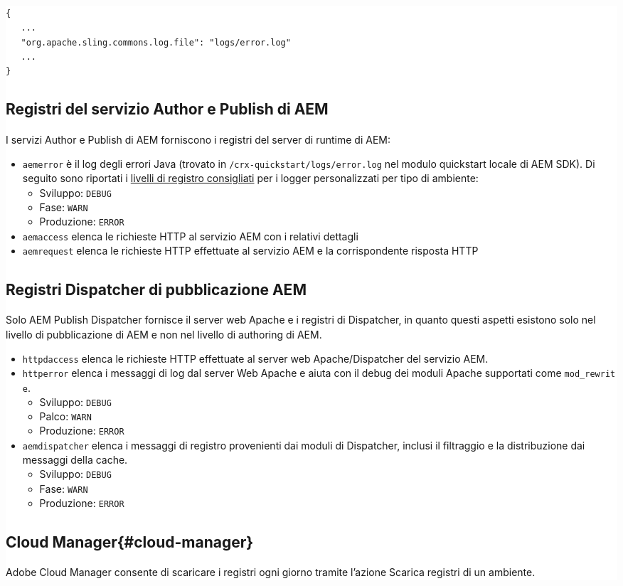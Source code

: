 ```
{
   ...
   "org.apache.sling.commons.log.file": "logs/error.log"
   ...
}
```

## Registri del servizio Author e Publish di AEM

I servizi Author e Publish di AEM forniscono i registri del server di runtime di AEM:

+ `aemerror` è il log degli errori Java (trovato in `/crx-quickstart/logs/error.log` nel modulo quickstart locale di AEM SDK). Di seguito sono riportati i [livelli di registro consigliati](#log-levels) per i logger personalizzati per tipo di ambiente:
   + Sviluppo: `DEBUG`
   + Fase: `WARN`
   + Produzione: `ERROR`
+ `aemaccess` elenca le richieste HTTP al servizio AEM con i relativi dettagli
+ `aemrequest` elenca le richieste HTTP effettuate al servizio AEM e la corrispondente risposta HTTP

## Registri Dispatcher di pubblicazione AEM

Solo AEM Publish Dispatcher fornisce il server web Apache e i registri di Dispatcher, in quanto questi aspetti esistono solo nel livello di pubblicazione di AEM e non nel livello di authoring di AEM.

+ `httpdaccess` elenca le richieste HTTP effettuate al server web Apache/Dispatcher del servizio AEM.
+ `httperror`  elenca i messaggi di log dal server Web Apache e aiuta con il debug dei moduli Apache supportati come `mod_rewrite`.
   + Sviluppo: `DEBUG`
   + Palco: `WARN`
   + Produzione: `ERROR`
+ `aemdispatcher` elenca i messaggi di registro provenienti dai moduli di Dispatcher, inclusi il filtraggio e la distribuzione dai messaggi della cache.
   + Sviluppo: `DEBUG`
   + Fase: `WARN`
   + Produzione: `ERROR`

## Cloud Manager{#cloud-manager}

Adobe Cloud Manager consente di scaricare i registri ogni giorno tramite l’azione Scarica registri di un ambiente.
